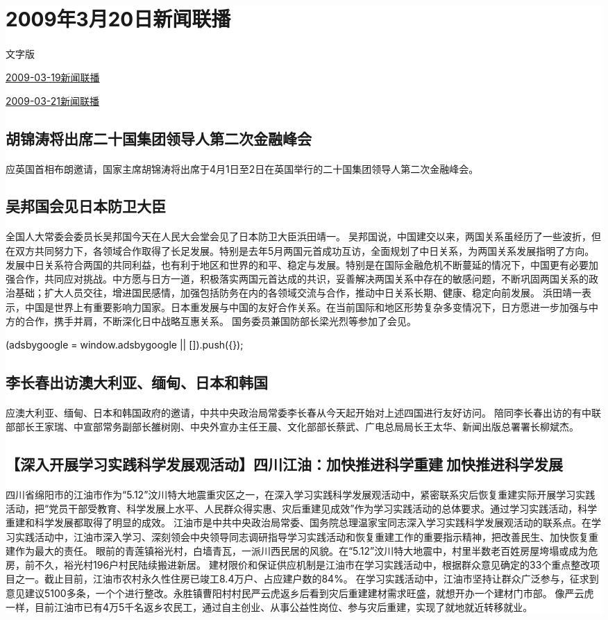 







# 2009年3月20日新闻联播
 文字版








[2009-03-19新闻联播](/xinwenlianbo/20090319)


[2009-03-21新闻联播](/xinwenlianbo/20090321)





## 胡锦涛将出席二十国集团领导人第二次金融峰会


应英国首相布朗邀请，国家主席胡锦涛将出席于4月1日至2日在英国举行的二十国集团领导人第二次金融峰会。


## 吴邦国会见日本防卫大臣


全国人大常委会委员长吴邦国今天在人民大会堂会见了日本防卫大臣浜田靖一。
吴邦国说，中国建交以来，两国关系虽经历了一些波折，但在双方共同努力下，各领域合作取得了长足发展。特别是去年5月两国元首成功互访，全面规划了中日关系，为两国关系发展指明了方向。发展中日关系符合两国的共同利益，也有利于地区和世界的和平、稳定与发展。特别是在国际金融危机不断蔓延的情况下，中国更有必要加强合作，共同应对挑战。中方愿与日方一道，积极落实两国元首达成的共识，妥善解决两国关系中存在的敏感问题，不断巩固两国关系的政治基础；扩大人员交往，增进国民感情，加强包括防务在内的各领域交流与合作，推动中日关系长期、健康、稳定向前发展。
浜田靖一表示，中国是世界上有重要影响力国家。日本重发展与中国的友好合作关系。在当前国际和地区形势复杂多变情况下，日方愿进一步加强与中方的合作，携手并肩，不断深化日中战略互惠关系。
国务委员兼国防部长梁光烈等参加了会见。





 (adsbygoogle = window.adsbygoogle || []).push({});

 
## 李长春出访澳大利亚、缅甸、日本和韩国


应澳大利亚、缅甸、日本和韩国政府的邀请，中共中央政治局常委李长春从今天起开始对上述四国进行友好访问。
陪同李长春出访的有中联部部长王家瑞、中宣部常务副部长雒树刚、中央外宣办主任王晨、文化部部长蔡武、广电总局局长王太华、新闻出版总署署长柳斌杰。


## 【深入开展学习实践科学发展观活动】四川江油：加快推进科学重建 加快推进科学发展


四川省绵阳市的江油市作为“5.12”汶川特大地震重灾区之一，在深入学习实践科学发展观活动中，紧密联系灾后恢复重建实际开展学习实践活动，把“党员干部受教育、科学发展上水平、人民群众得实惠、灾后重建见成效”作为学习实践活动的总体要求。通过学习实践活动，科学重建和科学发展都取得了明显的成效。
江油市是中共中央政治局常委、国务院总理温家宝同志深入学习实践科学发展观活动的联系点。在学习实践活动中，江油市深入学习、深刻领会中央领导同志调研指导学习实践活动和恢复重建工作的重要指示精神，把改善民生、加快恢复重建作为最大的责任。
眼前的青莲镇裕光村，白墙青瓦，一派川西民居的风貌。在“5.12”汶川特大地震中，村里半数老百姓房屋垮塌或成为危房，前不久，裕光村196户村民陆续搬进新居。
建材限价和保证供应机制是江油市在学习实践活动中，根据群众意见确定的33个重点整改项目之一。截止目前，江油市农村永久性住房已竣工8.4万户、占应建户数的84%。
在学习实践活动中，江油市坚持让群众广泛参与，征求到意见建议5100多条，一个个进行整改。永胜镇曹阳村村民严云虎返乡后看到灾后重建建材需求旺盛，就想开办一个建材门市部。
像严云虎一样，目前江油市已有4万5千名返乡农民工，通过自主创业、从事公益性岗位、参与灾后重建，实现了就地就近转移就业。
